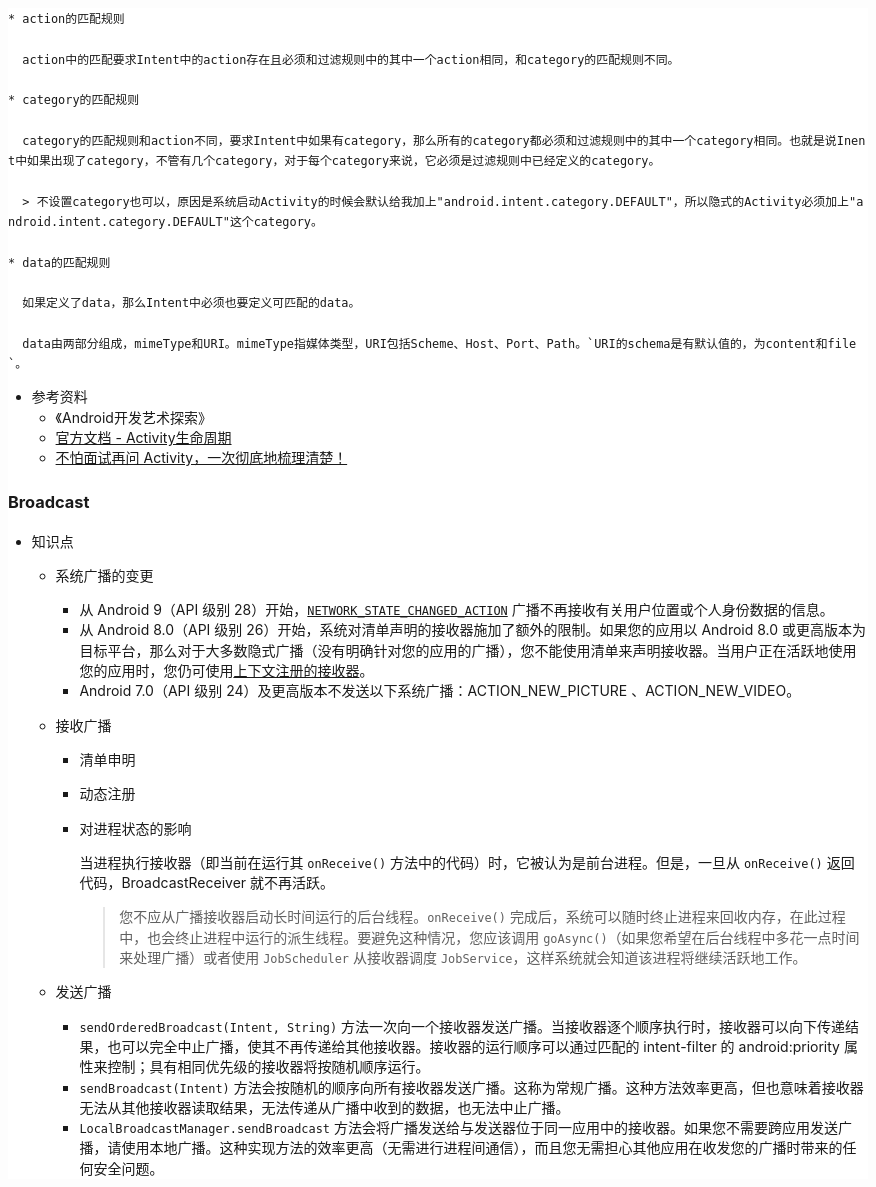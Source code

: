     * action的匹配规则

      action中的匹配要求Intent中的action存在且必须和过滤规则中的其中一个action相同，和category的匹配规则不同。

    * category的匹配规则

      category的匹配规则和action不同，要求Intent中如果有category，那么所有的category都必须和过滤规则中的其中一个category相同。也就是说Inent中如果出现了category，不管有几个category，对于每个category来说，它必须是过滤规则中已经定义的category。

      > 不设置category也可以，原因是系统启动Activity的时候会默认给我加上"android.intent.category.DEFAULT"，所以隐式的Activity必须加上"android.intent.category.DEFAULT"这个category。

    * data的匹配规则

      如果定义了data，那么Intent中必须也要定义可匹配的data。

      data由两部分组成，mimeType和URI。mimeType指媒体类型，URI包括Scheme、Host、Port、Path。`URI的schema是有默认值的，为content和file`。
* 参考资料
  * 《Android开发艺术探索》
  * [官方文档 - Activity生命周期](https://developer.android.google.cn/guide/components/activities/activity-lifecycle?hl=zh-cn)
  * [不怕面试再问 Activity，一次彻底地梳理清楚！](https://mp.weixin.qq.com/s/FdfBfyePoX2BI5OkXtmICA)



### Broadcast

* 知识点

  * 系统广播的变更

    * 从 Android 9（API 级别 28）开始，[`NETWORK_STATE_CHANGED_ACTION`](https://developer.android.com/reference/android/net/wifi/WifiManager#NETWORK_STATE_CHANGED_ACTION) 广播不再接收有关用户位置或个人身份数据的信息。
    * 从 Android 8.0（API 级别 26）开始，系统对清单声明的接收器施加了额外的限制。如果您的应用以 Android 8.0 或更高版本为目标平台，那么对于大多数隐式广播（没有明确针对您的应用的广播），您不能使用清单来声明接收器。当用户正在活跃地使用您的应用时，您仍可使用[上下文注册的接收器](https://developer.android.com/guide/components/broadcasts#context-registered-recievers)。
    * Android 7.0（API 级别 24）及更高版本不发送以下系统广播：ACTION_NEW_PICTURE 、ACTION_NEW_VIDEO。

  * 接收广播

    * 清单申明

    * 动态注册

    * 对进程状态的影响

      当进程执行接收器（即当前在运行其 `onReceive()` 方法中的代码）时，它被认为是前台进程。但是，一旦从 `onReceive()` 返回代码，BroadcastReceiver 就不再活跃。

      > 您不应从广播接收器启动长时间运行的后台线程。`onReceive()` 完成后，系统可以随时终止进程来回收内存，在此过程中，也会终止进程中运行的派生线程。要避免这种情况，您应该调用 `goAsync()`（如果您希望在后台线程中多花一点时间来处理广播）或者使用 `JobScheduler` 从接收器调度 `JobService`，这样系统就会知道该进程将继续活跃地工作。

  * 发送广播

    * `sendOrderedBroadcast(Intent, String)` 方法一次向一个接收器发送广播。当接收器逐个顺序执行时，接收器可以向下传递结果，也可以完全中止广播，使其不再传递给其他接收器。接收器的运行顺序可以通过匹配的 intent-filter 的 android:priority 属性来控制；具有相同优先级的接收器将按随机顺序运行。
    * `sendBroadcast(Intent)` 方法会按随机的顺序向所有接收器发送广播。这称为常规广播。这种方法效率更高，但也意味着接收器无法从其他接收器读取结果，无法传递从广播中收到的数据，也无法中止广播。
    * `LocalBroadcastManager.sendBroadcast` 方法会将广播发送给与发送器位于同一应用中的接收器。如果您不需要跨应用发送广播，请使用本地广播。这种实现方法的效率更高（无需进行进程间通信），而且您无需担心其他应用在收发您的广播时带来的任何安全问题。
